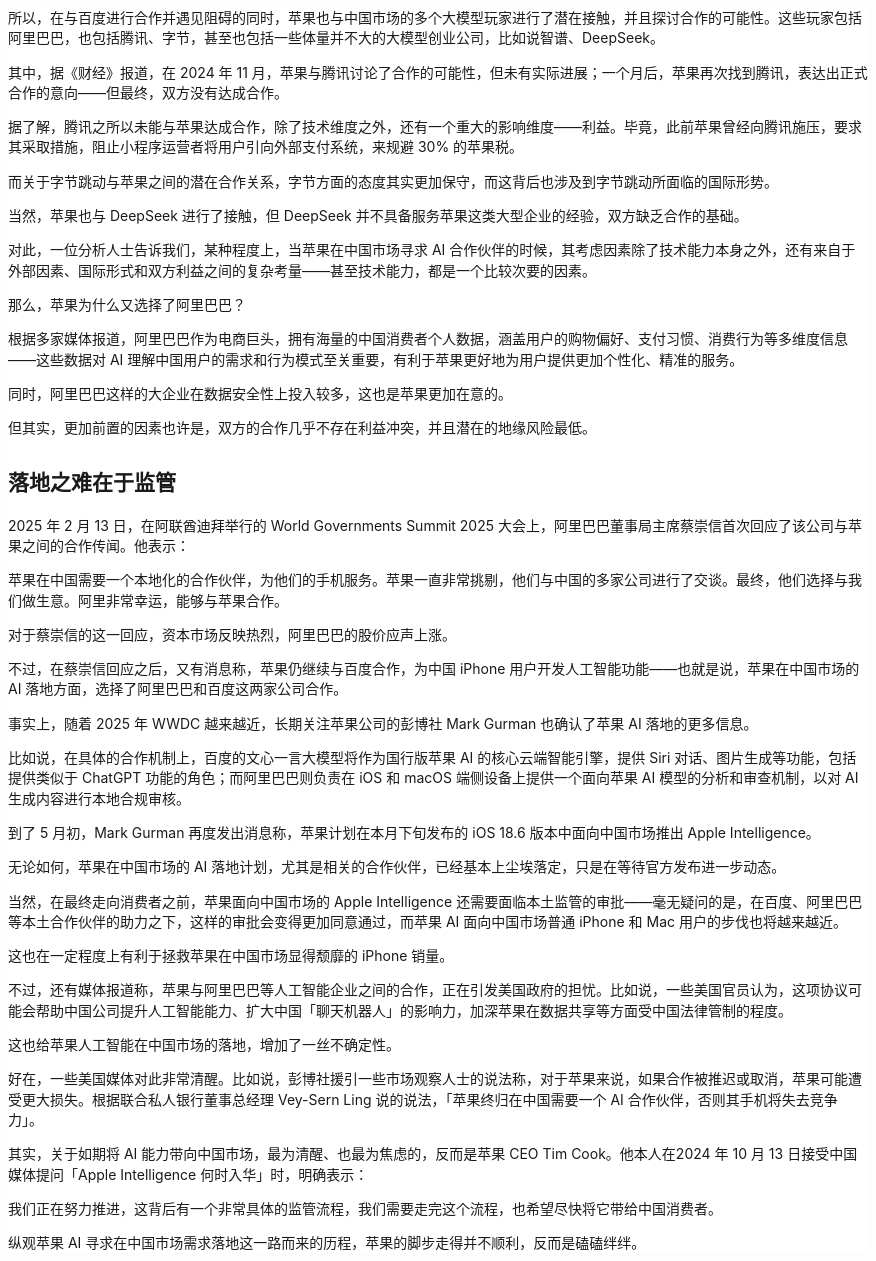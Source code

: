 所以，在与百度进行合作并遇见阻碍的同时，苹果也与中国市场的多个大模型玩家进行了潜在接触，并且探讨合作的可能性。这些玩家包括阿里巴巴，也包括腾讯、字节，甚至也包括一些体量并不大的大模型创业公司，比如说智谱、DeepSeek。

其中，据《财经》报道，在 2024 年 11 月，苹果与腾讯讨论了合作的可能性，但未有实际进展；一个月后，苹果再次找到腾讯，表达出正式合作的意向——但最终，双方没有达成合作。

据了解，腾讯之所以未能与苹果达成合作，除了技术维度之外，还有一个重大的影响维度——利益。毕竟，此前苹果曾经向腾讯施压，要求其采取措施，阻止小程序运营者将用户引向外部支付系统，来规避 30% 的苹果税。

而关于字节跳动与苹果之间的潜在合作关系，字节方面的态度其实更加保守，而这背后也涉及到字节跳动所面临的国际形势。

当然，苹果也与 DeepSeek 进行了接触，但 DeepSeek 并不具备服务苹果这类大型企业的经验，双方缺乏合作的基础。

对此，一位分析人士告诉我们，某种程度上，当苹果在中国市场寻求 AI 合作伙伴的时候，其考虑因素除了技术能力本身之外，还有来自于外部因素、国际形式和双方利益之间的复杂考量——甚至技术能力，都是一个比较次要的因素。

那么，苹果为什么又选择了阿里巴巴？

根据多家媒体报道，阿里巴巴作为电商巨头，拥有海量的中国消费者个人数据，涵盖用户的购物偏好、支付习惯、消费行为等多维度信息——这些数据对 AI 理解中国用户的需求和行为模式至关重要，有利于苹果更好地为用户提供更加个性化、精准的服务。

同时，阿里巴巴这样的大企业在数据安全性上投入较多，这也是苹果更加在意的。

但其实，更加前置的因素也许是，双方的合作几乎不存在利益冲突，并且潜在的地缘风险最低。

## 落地之难在于监管

2025 年 2 月 13 日，在阿联酋迪拜举行的 World Governments Summit 2025 大会上，阿里巴巴董事局主席蔡崇信首次回应了该公司与苹果之间的合作传闻。他表示：

苹果在中国需要一个本地化的合作伙伴，为他们的手机服务。苹果一直非常挑剔，他们与中国的多家公司进行了交谈。最终，他们选择与我们做生意。阿里非常幸运，能够与苹果合作。

对于蔡崇信的这一回应，资本市场反映热烈，阿里巴巴的股价应声上涨。

不过，在蔡崇信回应之后，又有消息称，苹果仍继续与百度合作，为中国 iPhone 用户开发人工智能功能——也就是说，苹果在中国市场的 AI 落地方面，选择了阿里巴巴和百度这两家公司合作。

事实上，随着 2025 年 WWDC 越来越近，长期关注苹果公司的彭博社 Mark Gurman 也确认了苹果 AI 落地的更多信息。

比如说，在具体的合作机制上，百度的文心一言大模型将作为国行版苹果 AI 的核心云端智能引擎，提供 Siri 对话、图片生成等功能，包括提供类似于 ChatGPT 功能的角色；而阿里巴巴则负责在 iOS 和 macOS 端侧设备上提供一个面向苹果 AI 模型的分析和审查机制，以对 AI 生成内容进行本地合规审核。

到了 5 月初，Mark Gurman 再度发出消息称，苹果计划在本月下旬发布的 iOS 18.6 版本中面向中国市场推出 Apple Intelligence。

无论如何，苹果在中国市场的 AI 落地计划，尤其是相关的合作伙伴，已经基本上尘埃落定，只是在等待官方发布进一步动态。

当然，在最终走向消费者之前，苹果面向中国市场的 Apple Intelligence 还需要面临本土监管的审批——毫无疑问的是，在百度、阿里巴巴等本土合作伙伴的助力之下，这样的审批会变得更加同意通过，而苹果 AI 面向中国市场普通 iPhone 和 Mac 用户的步伐也将越来越近。

这也在一定程度上有利于拯救苹果在中国市场显得颓靡的 iPhone 销量。

不过，还有媒体报道称，苹果与阿里巴巴等人工智能企业之间的合作，正在引发美国政府的担忧。比如说，一些美国官员认为，这项协议可能会帮助中国公司提升人工智能能力、扩大中国「聊天机器人」的影响力，加深苹果在数据共享等方面受中国法律管制的程度。

这也给苹果人工智能在中国市场的落地，增加了一丝不确定性。

好在，一些美国媒体对此非常清醒。比如说，彭博社援引一些市场观察人士的说法称，对于苹果来说，如果合作被推迟或取消，苹果可能遭受更大损失。根据联合私人银行董事总经理 Vey-Sern Ling 说的说法，「苹果终归在中国需要一个 AI 合作伙伴，否则其手机将失去竞争力」。

其实，关于如期将 AI 能力带向中国市场，最为清醒、也最为焦虑的，反而是苹果 CEO Tim Cook。他本人在2024 年 10 月 13 日接受中国媒体提问「Apple Intelligence 何时入华」时，明确表示：

我们正在努力推进，这背后有一个非常具体的监管流程，我们需要走完这个流程，也希望尽快将它带给中国消费者。

纵观苹果 AI 寻求在中国市场需求落地这一路而来的历程，苹果的脚步走得并不顺利，反而是磕磕绊绊。
